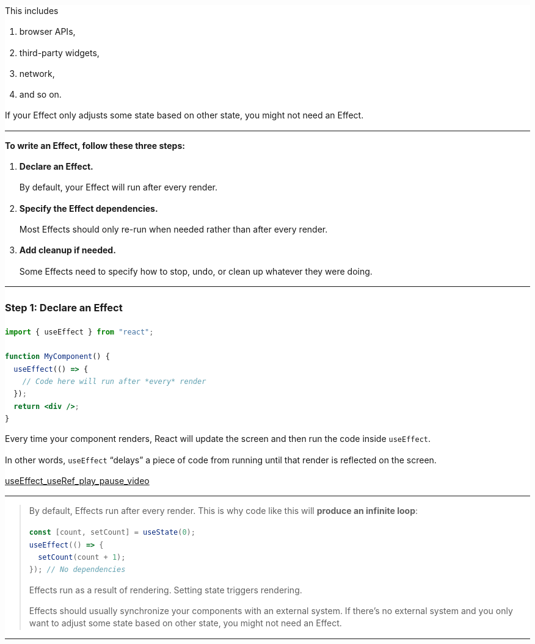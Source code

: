 This includes

1. browser APIs,

2. third-party widgets,

3. network,

4. and so on.

If your Effect only adjusts some state based on other state, you might not need an Effect.

---

**To write an Effect, follow these three steps:**

1. **Declare an Effect.**

   By default, your Effect will run after every render.

2. **Specify the Effect dependencies.**

   Most Effects should only re-run when needed rather than after every render.

3. **Add cleanup if needed.**

   Some Effects need to specify how to stop, undo, or clean up whatever they were doing.

---

### Step 1: Declare an Effect

```jsx
import { useEffect } from "react";

function MyComponent() {
  useEffect(() => {
    // Code here will run after *every* render
  });
  return <div />;
}
```

Every time your component renders, React will update the screen and then run the code inside `useEffect`.

In other words, `useEffect` “delays” a piece of code from running until that render is reflected on the screen.

[useEffect_useRef_play_pause_video](https://codesandbox.io/s/useeffect-useref-play-pause-video-vv7y6j)

---

> By default, Effects run after every render.
> This is why code like this will **produce an infinite loop**:
>
> ```js
> const [count, setCount] = useState(0);
> useEffect(() => {
>   setCount(count + 1);
> }); // No dependencies
> ```
>
> Effects run as a result of rendering.
> Setting state triggers rendering.
>
> Effects should usually synchronize your components with an external system.
> If there’s no external system and you only want to adjust some state based on other state, you might not need an Effect.

---